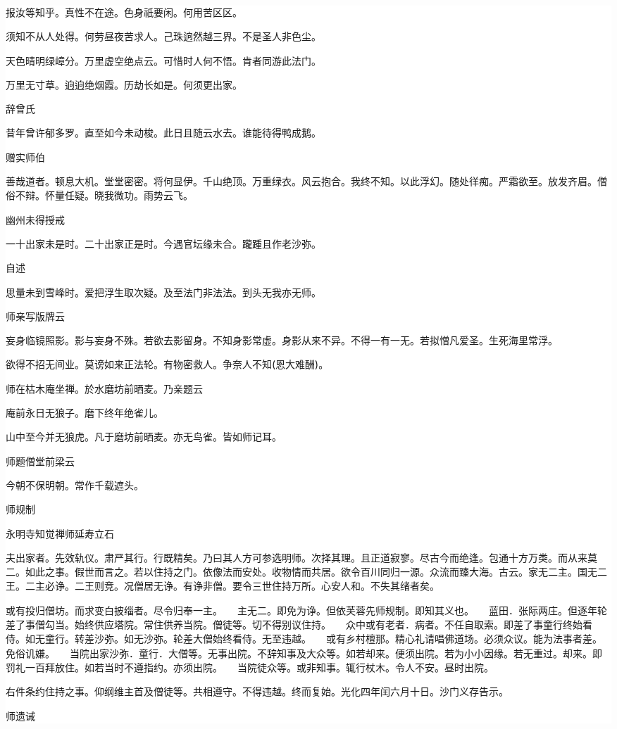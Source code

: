 报汝等知乎。真性不在途。色身祇要闲。何用苦区区。  

须知不从人处得。何劳昼夜苦求人。己珠逈然越三界。不是圣人非色尘。  

天色晴明绿嶂分。万里虚空绝点云。可惜时人何不悟。肯者同游此法门。  

万里无寸草。逈逈绝烟霞。历劫长如是。何须更出家。  

辞曾氏  

昔年曾许郁多罗。直至如今未动梭。此日且随云水去。谁能待得鸭成鹅。  

赠实师伯  

善哉道者。顿息大机。堂堂密密。将何显伊。千山绝顶。万重绿衣。风云抱合。我终不知。以此浮幻。随处徉痴。严霜欲至。放发齐眉。僧俗不辩。怀量任疑。晓我微功。雨势云飞。  

幽州未得授戒  

一十出家未是时。二十出家正是时。今遇官坛缘未合。躘踵且作老沙弥。  

自述  

思量未到雪峰时。爱把浮生取次疑。及至法门非法法。到头无我亦无师。  

师亲写版牌云  

妄身临镜照影。影与妄身不殊。若欲去影留身。不知身影常虚。身影从来不异。不得一有一无。若拟憎凡爱圣。生死海里常浮。  

欲得不招无间业。莫谤如来正法轮。有物密救人。争奈人不知(恩大难酬)。  

师在枯木庵坐禅。於水磨坊前晒麦。乃亲题云  

庵前永日无狼子。磨下终年绝雀儿。  

山中至今并无狼虎。凡于磨坊前晒麦。亦无鸟雀。皆如师记耳。  

师题僧堂前梁云  

今朝不保明朝。常作千载遮头。  

师规制  

永明寺知觉禅师延寿立石  

夫出家者。先效轨仪。肃严其行。行既精矣。乃曰其人方可参选明师。次择其理。且正道寂寥。尽古今而绝逢。包通十方万类。而从来莫二。如此之事。假世而言之。若以住持之门。依像法而安处。收物情而共居。欲令百川同归一源。众流而臻大海。古云。家无二主。国无二王。二主必诤。二王则竞。况僧居无诤。有诤非僧。要令三世住持万所。心安人和。不失其绪者矣。  

或有投归僧坊。而求变白披缁者。尽令归奉一主。　　主无二。即免为诤。但依芙蓉先师规制。即知其义也。　　蓝田．张际两庄。但逐年轮差了事僧勾当。始终供应塔院。常住供养当院。僧徒等。切不得别议住持。　　众中或有老者．病者。不任自取索。即差了事童行终始看侍。如无童行。转差沙弥。如无沙弥。轮差大僧始终看侍。无至违越。　　或有乡村檀那。精心礼请唱佛道场。必须众议。能为法事者差。免俗讥嫌。　　当院出家沙弥．童行．大僧等。无事出院。不辞知事及大众等。如若却来。便须出院。若为小小因缘。若无重过。却来。即罚礼一百拜放住。如若当时不遵指约。亦须出院。　　当院徒众等。或非知事。辄行杖木。令人不安。昼时出院。  

右件条约住持之事。仰纲维主首及僧徒等。共相遵守。不得违越。终而复始。光化四年闰六月十日。沙门义存告示。  

师遗诫  


